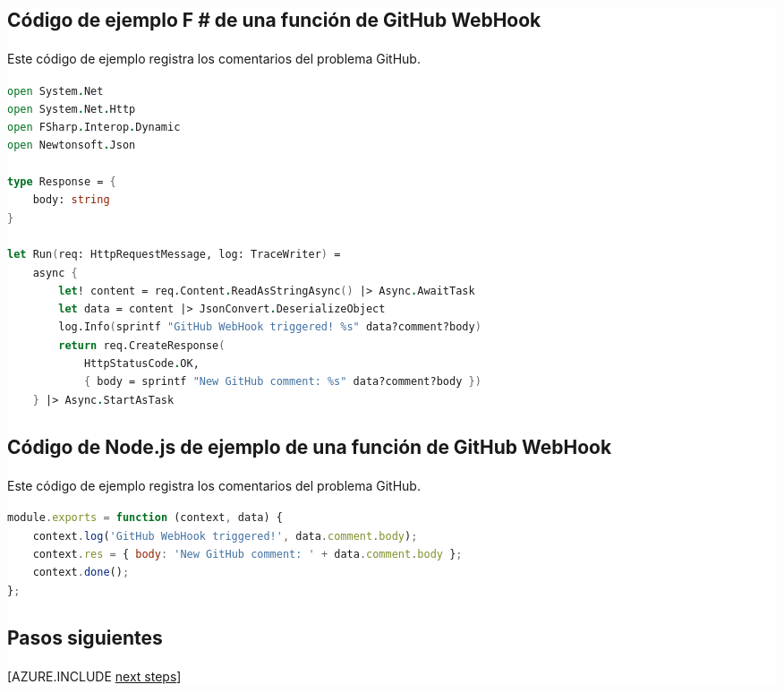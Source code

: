## <a name="example-f-code-for-a-github-webhook-function"></a>Código de ejemplo F # de una función de GitHub WebHook

Este código de ejemplo registra los comentarios del problema GitHub.

```fsharp
open System.Net
open System.Net.Http
open FSharp.Interop.Dynamic
open Newtonsoft.Json

type Response = {
    body: string
}

let Run(req: HttpRequestMessage, log: TraceWriter) =
    async {
        let! content = req.Content.ReadAsStringAsync() |> Async.AwaitTask
        let data = content |> JsonConvert.DeserializeObject
        log.Info(sprintf "GitHub WebHook triggered! %s" data?comment?body)
        return req.CreateResponse(
            HttpStatusCode.OK,
            { body = sprintf "New GitHub comment: %s" data?comment?body })
    } |> Async.StartAsTask
```

## <a name="example-nodejs-code-for-a-github-webhook-function"></a>Código de Node.js de ejemplo de una función de GitHub WebHook 

Este código de ejemplo registra los comentarios del problema GitHub.

```javascript
module.exports = function (context, data) {
    context.log('GitHub WebHook triggered!', data.comment.body);
    context.res = { body: 'New GitHub comment: ' + data.comment.body };
    context.done();
};
```

## <a name="next-steps"></a>Pasos siguientes

[AZURE.INCLUDE [next steps](../../includes/functions-bindings-next-steps.md)] 
